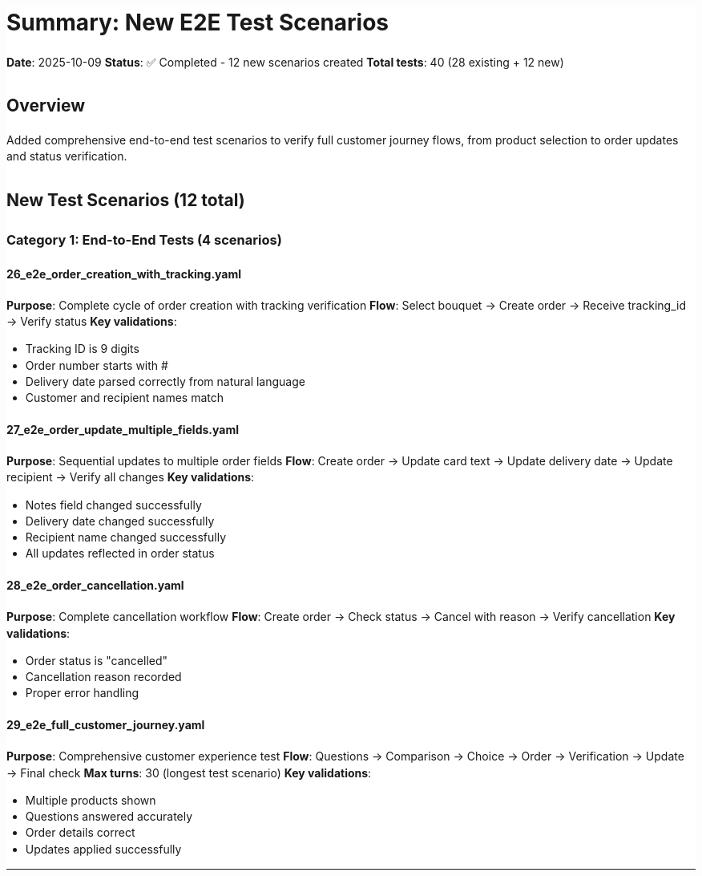 # Summary: New E2E Test Scenarios

**Date**: 2025-10-09
**Status**: ✅ Completed - 12 new scenarios created
**Total tests**: 40 (28 existing + 12 new)

## Overview

Added comprehensive end-to-end test scenarios to verify full customer journey flows, from product selection to order updates and status verification.

## New Test Scenarios (12 total)

### Category 1: End-to-End Tests (4 scenarios)

#### 26_e2e_order_creation_with_tracking.yaml
**Purpose**: Complete cycle of order creation with tracking verification
**Flow**: Select bouquet → Create order → Receive tracking_id → Verify status
**Key validations**:
- Tracking ID is 9 digits
- Order number starts with #
- Delivery date parsed correctly from natural language
- Customer and recipient names match

#### 27_e2e_order_update_multiple_fields.yaml
**Purpose**: Sequential updates to multiple order fields
**Flow**: Create order → Update card text → Update delivery date → Update recipient → Verify all changes
**Key validations**:
- Notes field changed successfully
- Delivery date changed successfully
- Recipient name changed successfully
- All updates reflected in order status

#### 28_e2e_order_cancellation.yaml
**Purpose**: Complete cancellation workflow
**Flow**: Create order → Check status → Cancel with reason → Verify cancellation
**Key validations**:
- Order status is "cancelled"
- Cancellation reason recorded
- Proper error handling

#### 29_e2e_full_customer_journey.yaml
**Purpose**: Comprehensive customer experience test
**Flow**: Questions → Comparison → Choice → Order → Verification → Update → Final check
**Max turns**: 30 (longest test scenario)
**Key validations**:
- Multiple products shown
- Questions answered accurately
- Order details correct
- Updates applied successfully

---